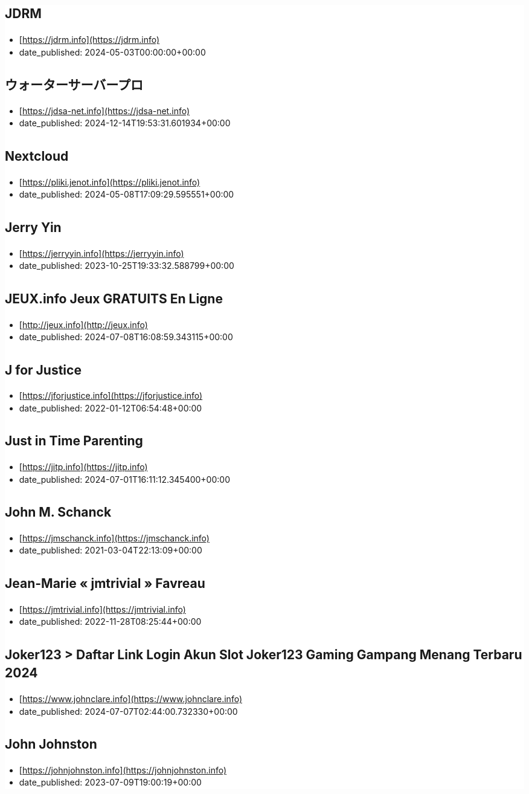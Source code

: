  ## JDRM
 - [https://jdrm.info](https://jdrm.info)
 - date_published: 2024-05-03T00:00:00+00:00

 ## ウォーターサーバープロ
 - [https://jdsa-net.info](https://jdsa-net.info)
 - date_published: 2024-12-14T19:53:31.601934+00:00

 ## Nextcloud
 - [https://pliki.jenot.info](https://pliki.jenot.info)
 - date_published: 2024-05-08T17:09:29.595551+00:00

 ## Jerry Yin
 - [https://jerryyin.info](https://jerryyin.info)
 - date_published: 2023-10-25T19:33:32.588799+00:00

 ## JEUX.info Jeux GRATUITS En Ligne
 - [http://jeux.info](http://jeux.info)
 - date_published: 2024-07-08T16:08:59.343115+00:00

 ## J for Justice
 - [https://jforjustice.info](https://jforjustice.info)
 - date_published: 2022-01-12T06:54:48+00:00

 ## Just in Time Parenting
 - [https://jitp.info](https://jitp.info)
 - date_published: 2024-07-01T16:11:12.345400+00:00

 ## John M. Schanck
 - [https://jmschanck.info](https://jmschanck.info)
 - date_published: 2021-03-04T22:13:09+00:00

 ## Jean-Marie « jmtrivial » Favreau
 - [https://jmtrivial.info](https://jmtrivial.info)
 - date_published: 2022-11-28T08:25:44+00:00

 ## Joker123 > Daftar Link Login Akun Slot Joker123 Gaming Gampang Menang Terbaru 2024
 - [https://www.johnclare.info](https://www.johnclare.info)
 - date_published: 2024-07-07T02:44:00.732330+00:00

 ## John Johnston
 - [https://johnjohnston.info](https://johnjohnston.info)
 - date_published: 2023-07-09T19:00:19+00:00

